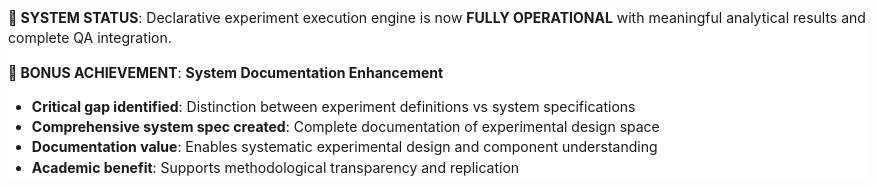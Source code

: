 **🎉 SYSTEM STATUS**: Declarative experiment execution engine is now **FULLY OPERATIONAL** with meaningful analytical results and complete QA integration.

**🎯 BONUS ACHIEVEMENT**: **System Documentation Enhancement**
- **Critical gap identified**: Distinction between experiment definitions vs system specifications
- **Comprehensive system spec created**: Complete documentation of experimental design space
- **Documentation value**: Enables systematic experimental design and component understanding
- **Academic benefit**: Supports methodological transparency and replication 
